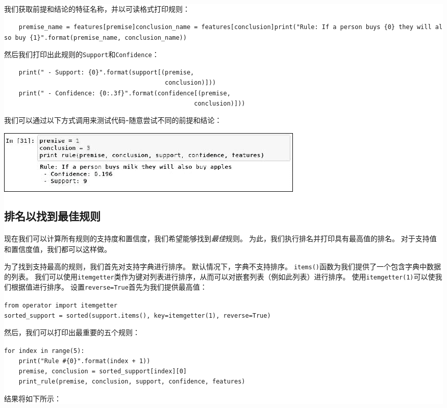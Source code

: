 我们获取前提和结论的特征名称，并以可读格式打印规则：

```pypy
    premise_name = features[premise]conclusion_name = features[conclusion]print("Rule: If a person buys {0} they will also buy {1}".format(premise_name, conclusion_name))
```

然后我们打印出此规则的`Support`和`Confidence`：

```pypy
    print(" - Support: {0}".format(support[(premise,
                                            conclusion)]))
    print(" - Confidence: {0:.3f}".format(confidence[(premise,
                                                    conclusion)]))
```

我们可以通过以下方式调用来测试代码-随意尝试不同的前提和结论：

![Implementing a simple ranking of rules](img/6053OS_01_05.jpg)

## 排名以找到最佳规则

现在我们可以计算所有规则的支持度和置信度，我们希望能够找到*最佳*规则。 为此，我们执行排名并打印具有最高值的排名。 对于支持值和置信度值，我们都可以这样做。

为了找到支持最高的规则，我们首先对支持字典进行排序。 默认情况下，字典不支持排序。 `items()`函数为我们提供了一个包含字典中数据的列表。 我们可以使用`itemgetter`类作为键对列表进行排序，从而可以对嵌套列表（例如此列表）进行排序。 使用`itemgetter(1)`可以使我们根据值进行排序。 设置`reverse=True`首先为我们提供最高值：

```pypy
from operator import itemgetter
sorted_support = sorted(support.items(), key=itemgetter(1), reverse=True)
```

然后，我们可以打印出最重要的五个规则：

```pypy
for index in range(5):
    print("Rule #{0}".format(index + 1))
    premise, conclusion = sorted_support[index][0]
    print_rule(premise, conclusion, support, confidence, features)
```

结果将如下所示：
